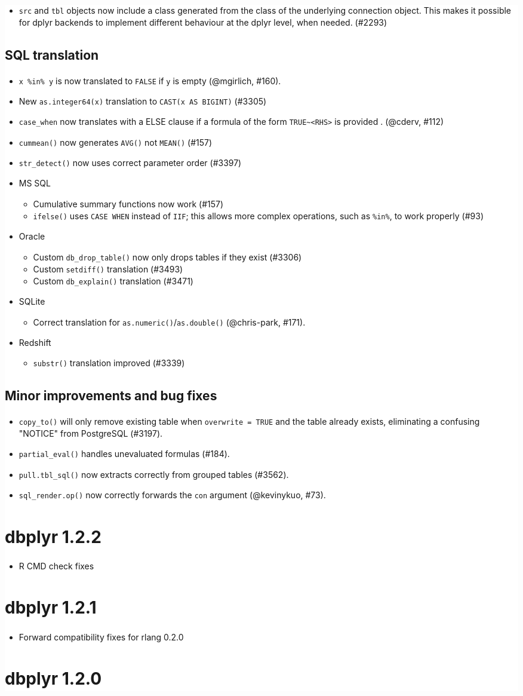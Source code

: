 * `src` and `tbl` objects now include a class generated from the class of 
  the underlying connection object. This makes it possible for dplyr backends 
  to implement different behaviour at the dplyr level, when needed. (#2293)

## SQL translation

* `x %in% y` is now translated to `FALSE` if `y` is empty (@mgirlich, #160).

* New `as.integer64(x)` translation to `CAST(x AS BIGINT)` (#3305)

* `case_when` now translates with a ELSE clause if a formula of the form 
  `TRUE~<RHS>` is provided . (@cderv, #112)

* `cummean()` now generates `AVG()` not `MEAN()` (#157)

* `str_detect()` now uses correct parameter order (#3397)

* MS SQL
    * Cumulative summary functions now work (#157)
    * `ifelse()` uses `CASE WHEN` instead of `IIF`; this allows more complex 
       operations, such as `%in%`, to work properly (#93)

* Oracle
    * Custom `db_drop_table()` now only drops tables if they exist (#3306)
    * Custom `setdiff()` translation  (#3493)
    * Custom `db_explain()` translation (#3471)

* SQLite
  * Correct translation for `as.numeric()`/`as.double()` (@chris-park, #171).

* Redshift 
  * `substr()` translation improved (#3339)

## Minor improvements and bug fixes

* `copy_to()` will only remove existing table when `overwrite = TRUE` and the
  table already exists, eliminating a confusing "NOTICE" from PostgreSQL 
  (#3197).

* `partial_eval()` handles unevaluated formulas (#184).

* `pull.tbl_sql()` now extracts correctly from grouped tables (#3562).

* `sql_render.op()` now correctly forwards the `con` argument (@kevinykuo, #73).

# dbplyr 1.2.2

* R CMD check fixes

# dbplyr 1.2.1

* Forward compatibility fixes for rlang 0.2.0

# dbplyr 1.2.0
